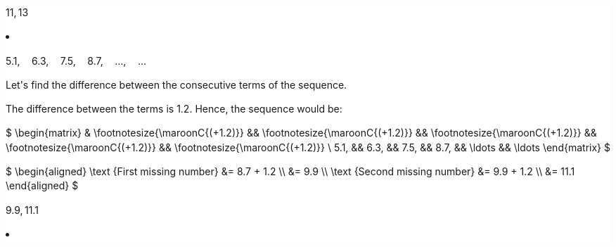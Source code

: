 $11, 13$

</div>
</div>

</div>
</li>
<li>
<div class='question_envelope rag_red subquestion'>
<div class='topics'>
<ul>
</ul>
</div>
<div class='question subquestion'>

$5.1, \quad 6.3, \quad 7.5, \quad 8.7, \quad \ldots, \quad \ldots$

</div>
<div class='workings'>
<div class='working'>

Let's find the difference between the consecutive terms of the sequence.

The difference between the terms is $1.2$. Hence, the sequence would be:

$
\begin{matrix}
&   \footnotesize{\maroonC{(+1.2)}}
&&  \footnotesize{\maroonC{(+1.2)}}
&&  \footnotesize{\maroonC{(+1.2)}}
&&  \footnotesize{\maroonC{(+1.2)}}
&&  \footnotesize{\maroonC{(+1.2)}}  \\
5.1,  &&   6.3,  &&   7.5,  &&   8.7,  &&   \ldots  &&   \ldots
\end{matrix}
$

$
\begin{aligned}
\text {First missing number}   &= 8.7 + 1.2 \\\\
                               &= 9.9 \\\\
\text {Second missing number}  &= 9.9 + 1.2 \\\\
                               &= 11.1
\end{aligned}
$

</div>
</div>
<div class='answers'>
<div class='answer'>

$9.9, 11.1$

</div>
</div>

</div>
</li>
<li>
<div class='question_envelope rag_red subquestion'>
<div class='topics'>
<ul>
</ul>
</div>
<div class='question subquestion'>
